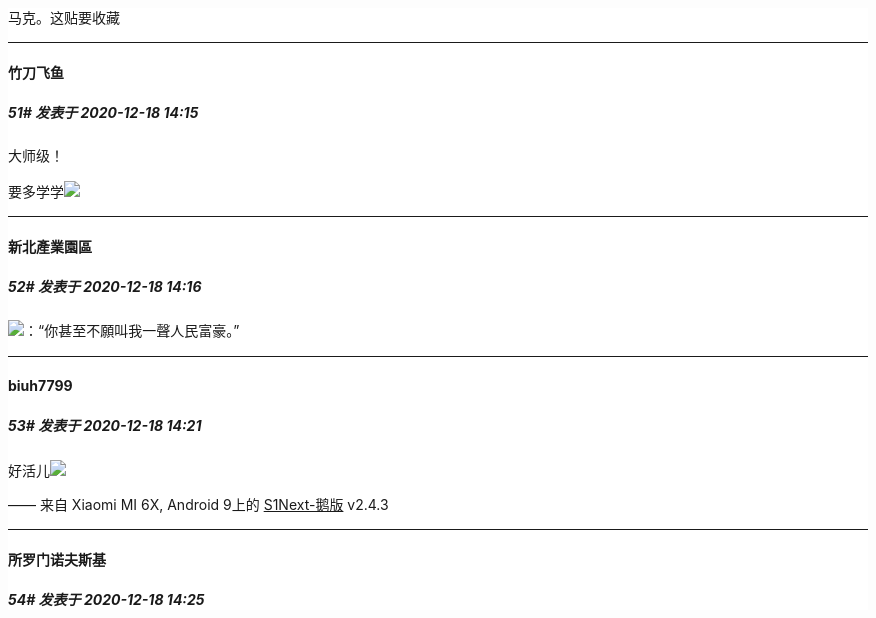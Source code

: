 


马克。这贴要收藏







*****

####  竹刀飞鱼  
##### 51#       发表于 2020-12-18 14:15




大师级！

要多学学<img src="https://static.saraba1st.com/image/smiley/face2017/066.png" referrerpolicy="no-referrer">







*****

####  新北產業園區  
##### 52#       发表于 2020-12-18 14:16



<img src="https://static.saraba1st.com/image/smiley/face2017/037.png" referrerpolicy="no-referrer">：“你甚至不願叫我一聲人民富豪。”







*****

####  biuh7799  
##### 53#       发表于 2020-12-18 14:21




好活儿<img src="https://static.saraba1st.com/image/smiley/face2017/047.png" referrerpolicy="no-referrer">

—— 来自 Xiaomi MI 6X, Android 9上的 [S1Next-鹅版](https://github.com/ykrank/S1-Next/releases) v2.4.3







*****

####  所罗门诺夫斯基  
##### 54#       发表于 2020-12-18 14:25

